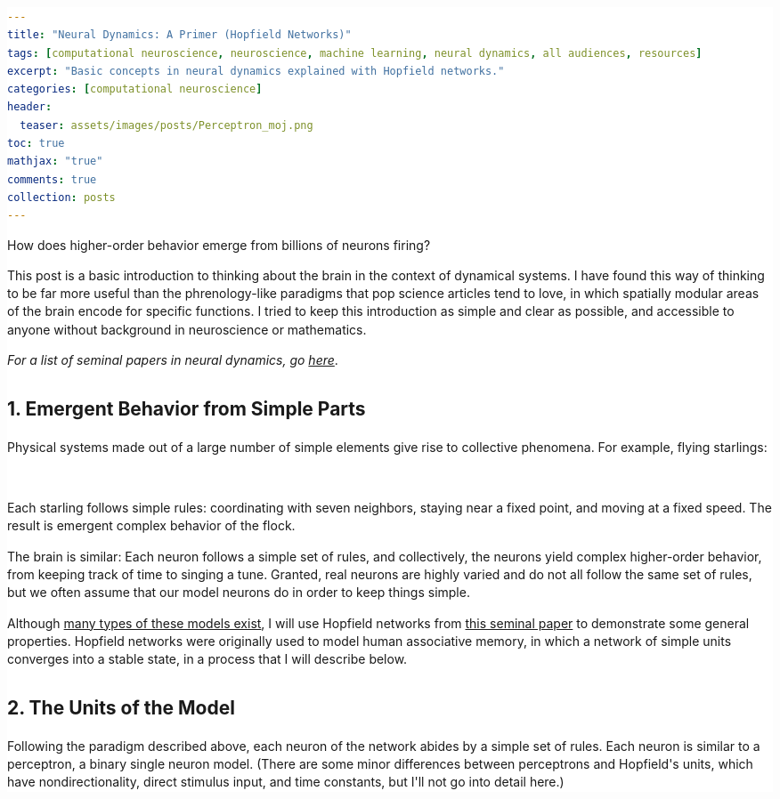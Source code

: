 ```yaml
---
title: "Neural Dynamics: A Primer (Hopfield Networks)"
tags: [computational neuroscience, neuroscience, machine learning, neural dynamics, all audiences, resources]
excerpt: "Basic concepts in neural dynamics explained with Hopfield networks."
categories: [computational neuroscience]
header:
  teaser: assets/images/posts/Perceptron_moj.png
toc: true
mathjax: "true"
comments: true
collection: posts
---
```


How does higher-order behavior emerge from billions of neurons firing? 

This post is a basic introduction to thinking about the brain in the context of dynamical systems. I have found this way of thinking to be far more useful than the phrenology-like paradigms that pop science articles tend to love, in which spatially modular areas of the brain encode for specific functions. I tried to keep this introduction as simple and clear as possible, and accessible to anyone without background in neuroscience or mathematics.
 
*For a list of seminal papers in neural dynamics, go [here](/computational%20neuroscience/dynamics/)*.

## 1. Emergent Behavior from Simple Parts

Physical systems made out of a large number of simple elements give rise to collective phenomena. For example, flying starlings:

<iframe width="560" height="315" src="https://www.youtube.com/embed/V4f_1_r80RY" frameborder="0" allow="accelerometer; autoplay; encrypted-media; gyroscope; picture-in-picture" allowfullscreen></iframe>
<br>

Each starling follows simple rules: coordinating with seven neighbors, staying near a fixed point, and moving at a fixed speed. The result is emergent complex behavior of the flock.

The brain is similar: Each neuron follows a simple set of rules, and collectively, the neurons yield complex higher-order behavior, from keeping track of time to singing a tune. Granted, real neurons are highly varied and do not all follow the same set of rules, but we often assume that our model neurons do in order to keep things simple.

Although [many types of these models exist](https://www.ncbi.nlm.nih.gov/pubmed/16022600), I will use Hopfield networks from [this seminal paper](https://www.pnas.org/content/79/8/2554) to demonstrate some general properties. Hopfield networks were originally used to model human associative memory, in which a network of simple units converges into a stable state, in a process that I will describe below.

## 2. The Units of the Model

Following the paradigm described above, each neuron of the network abides by a simple set of rules. Each neuron is similar to a perceptron, a binary single neuron model. (There are some minor differences between perceptrons and Hopfield's units, which have nondirectionality, direct stimulus input, and time constants, but I'll not go into detail here.) 

